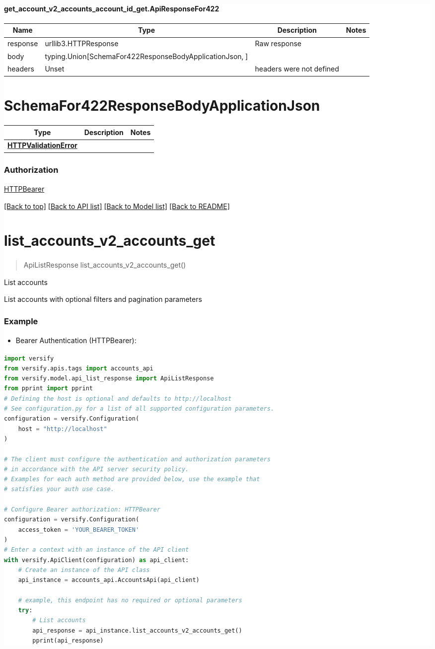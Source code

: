 
#### get_account_v2_accounts_account_id_get.ApiResponseFor422
Name | Type | Description  | Notes
------------- | ------------- | ------------- | -------------
response | urllib3.HTTPResponse | Raw response |
body | typing.Union[SchemaFor422ResponseBodyApplicationJson, ] |  |
headers | Unset | headers were not defined |

# SchemaFor422ResponseBodyApplicationJson
Type | Description  | Notes
------------- | ------------- | -------------
[**HTTPValidationError**](../../models/HTTPValidationError.md) |  | 


### Authorization

[HTTPBearer](../../../README.md#HTTPBearer)

[[Back to top]](#__pageTop) [[Back to API list]](../../../README.md#documentation-for-api-endpoints) [[Back to Model list]](../../../README.md#documentation-for-models) [[Back to README]](../../../README.md)

# **list_accounts_v2_accounts_get**
<a name="list_accounts_v2_accounts_get"></a>
> ApiListResponse list_accounts_v2_accounts_get()

List accounts

List accounts with optional filters and pagination parameters

### Example

* Bearer Authentication (HTTPBearer):
```python
import versify
from versify.apis.tags import accounts_api
from versify.model.api_list_response import ApiListResponse
from pprint import pprint
# Defining the host is optional and defaults to http://localhost
# See configuration.py for a list of all supported configuration parameters.
configuration = versify.Configuration(
    host = "http://localhost"
)

# The client must configure the authentication and authorization parameters
# in accordance with the API server security policy.
# Examples for each auth method are provided below, use the example that
# satisfies your auth use case.

# Configure Bearer authorization: HTTPBearer
configuration = versify.Configuration(
    access_token = 'YOUR_BEARER_TOKEN'
)
# Enter a context with an instance of the API client
with versify.ApiClient(configuration) as api_client:
    # Create an instance of the API class
    api_instance = accounts_api.AccountsApi(api_client)

    # example, this endpoint has no required or optional parameters
    try:
        # List accounts
        api_response = api_instance.list_accounts_v2_accounts_get()
        pprint(api_response)
```